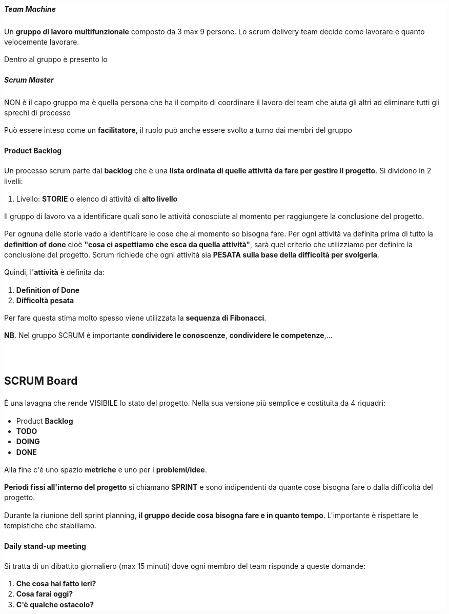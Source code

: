 ##### Team Machine
Un **gruppo di lavoro multifunzionale** composto da 3 max 9 persone. Lo scrum delivery team decide come lavorare e quanto velocemente lavorare.

Dentro al gruppo è presento lo

##### Scrum Master
NON è il capo gruppo ma è quella persona che ha il compito di coordinare il lavoro del team che aiuta gli altri ad eliminare tutti gli sprechi di processo 

Può essere inteso come un **facilitatore**, il ruolo può anche essere svolto a turno dai membri del gruppo

#### Product Backlog
Un processo scrum parte dal **backlog** che è una **lista ordinata di quelle attività da fare per gestire il progetto**. Si dividono in 2 livelli:
1. Livello: **STORIE** o elenco di attività di **alto livello**

Il gruppo di lavoro va a identificare quali sono le attività conosciute al momento per raggiungere la conclusione del progetto.

Per ognuna delle storie vado a identificare le cose che al momento so bisogna fare. Per ogni attività va definita prima di tutto la **definition of done** cioè **"cosa ci aspettiamo che esca da quella attività"**, sarà quel criterio che utilizziamo per definire la conclusione del progetto.
Scrum richiede che ogni attività sia **PESATA sulla base della difficoltà per svolgerla**.

Quindi, l'**attività** è definita da:
1. **Definition of Done**
2. **Difficoltà pesata**

Per fare questa stima molto spesso viene utilizzata la **sequenza di Fibonacci**.

**NB**. Nel gruppo SCRUM è importante **condividere le conoscenze**, **condividere le competenze**,...

<br>

## SCRUM Board 
È una lavagna che rende VISIBILE lo stato del progetto. Nella sua versione più semplice e costituita da 4 riquadri:
- Product **Backlog**
- **TODO**
- **DOING**
- **DONE**

Alla fine c'è uno spazio **metriche** e uno per i **problemi/idee**.

**Periodi fissi all'interno del progetto** si chiamano **SPRINT** e sono indipendenti da quante cose bisogna fare o dalla difficoltà del progetto.

Durante la riunione dell sprint planning, **il gruppo decide cosa bisogna fare e in quanto tempo**. L'importante è rispettare le tempistiche che stabiliamo.

#### Daily stand-up meeting
Si tratta di un dibattito giornaliero (max 15 minuti) dove ogni membro del team risponde a queste domande:
1. **Che cosa hai fatto ieri?**
2. **Cosa farai oggi?**
3. **C'è qualche ostacolo?**
